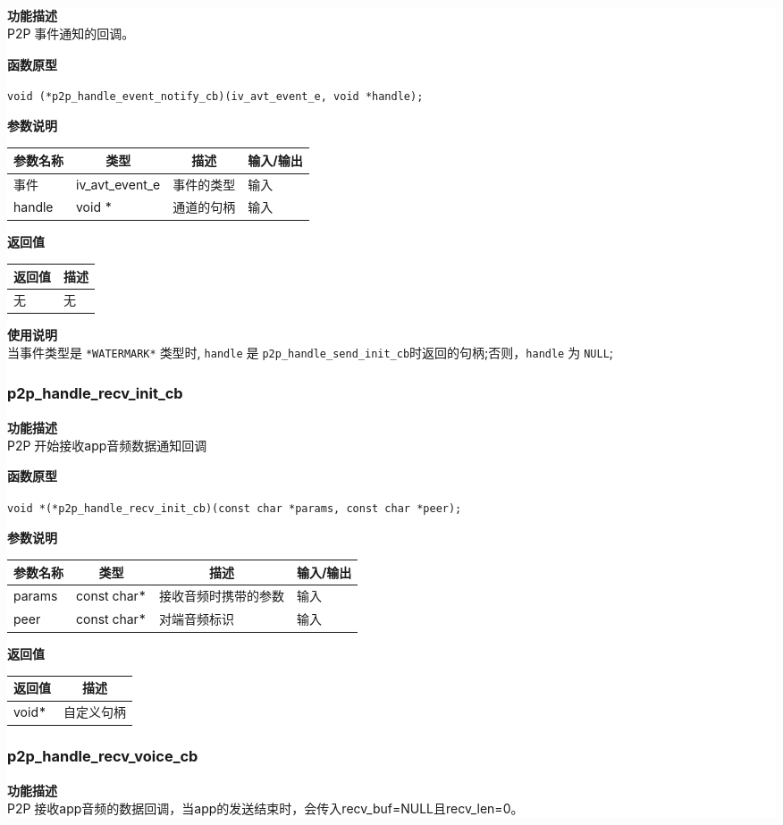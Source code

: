 **功能描述**  
P2P 事件通知的回调。

**函数原型**  

```
void (*p2p_handle_event_notify_cb)(iv_avt_event_e, void *handle);
```

**参数说明**  

| 参数名称 | 类型           | 描述       | 输入/输出 |
| -------- | -------------- | ---------- | --------- |
| 事件     | iv_avt_event_e | 事件的类型 | 输入      |
| handle   | void *         | 通道的句柄 | 输入      |

**返回值**  

| 返回值 | 描述 |
| ------ | ---- |
| 无     | 无   |

**使用说明**  
当事件类型是 `*WATERMARK*` 类型时, `handle` 是 `p2p_handle_send_init_cb`时返回的句柄;否则，`handle` 为 `NULL`;


### p2p_handle_recv_init_cb

**功能描述**  
P2P 开始接收app音频数据通知回调

**函数原型**  

```
void *(*p2p_handle_recv_init_cb)(const char *params, const char *peer);
```

**参数说明**  

| 参数名称 | 类型        | 描述                 | 输入/输出 |
| -------- | ----------- | -------------------- | --------- |
| params   | const char* | 接收音频时携带的参数 | 输入      |
| peer     | const char* | 对端音频标识         | 输入      |

**返回值**  

| 返回值 | 描述       |
| ------ | ---------- |
| void*  | 自定义句柄 |


### p2p_handle_recv_voice_cb

**功能描述**  
P2P 接收app音频的数据回调，当app的发送结束时，会传入recv_buf=NULL且recv_len=0。

